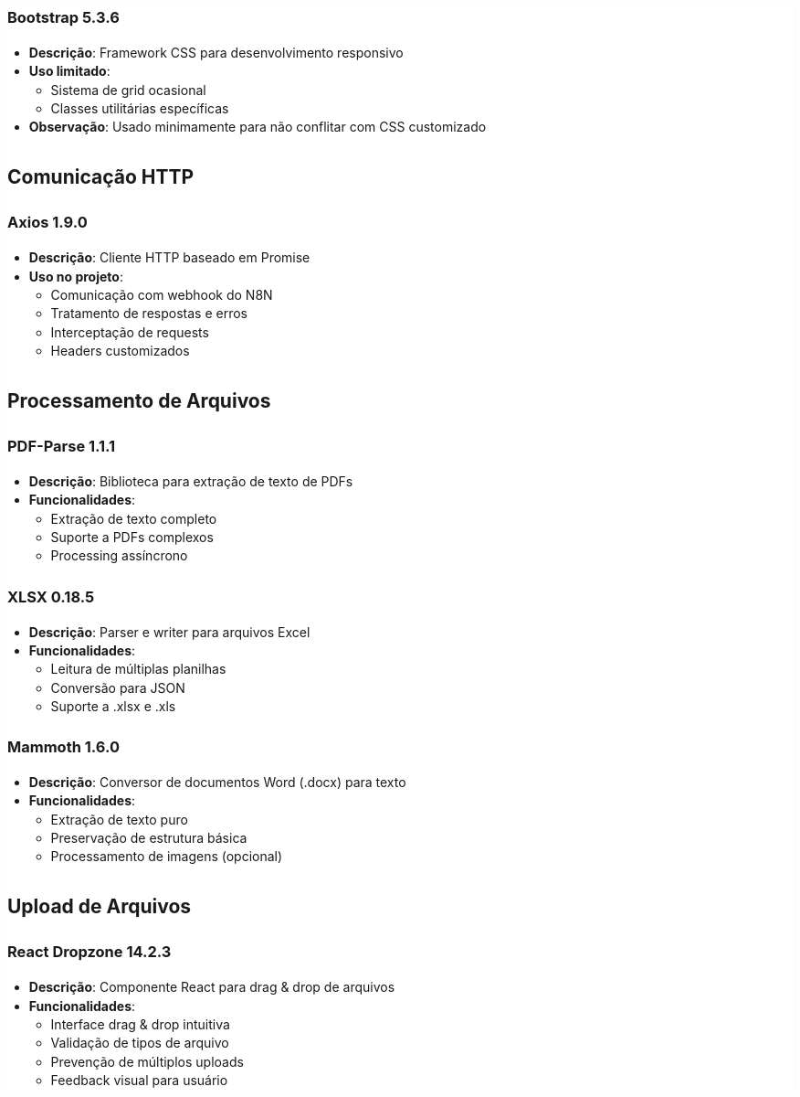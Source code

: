 ### Bootstrap 5.3.6
- **Descrição**: Framework CSS para desenvolvimento responsivo
- **Uso limitado**:
  - Sistema de grid ocasional
  - Classes utilitárias específicas
- **Observação**: Usado minimamente para não conflitar com CSS customizado

## Comunicação HTTP

### Axios 1.9.0
- **Descrição**: Cliente HTTP baseado em Promise
- **Uso no projeto**:
  - Comunicação com webhook do N8N
  - Tratamento de respostas e erros
  - Interceptação de requests
  - Headers customizados

## Processamento de Arquivos

### PDF-Parse 1.1.1
- **Descrição**: Biblioteca para extração de texto de PDFs
- **Funcionalidades**:
  - Extração de texto completo
  - Suporte a PDFs complexos
  - Processing assíncrono

### XLSX 0.18.5
- **Descrição**: Parser e writer para arquivos Excel
- **Funcionalidades**:
  - Leitura de múltiplas planilhas
  - Conversão para JSON
  - Suporte a .xlsx e .xls

### Mammoth 1.6.0
- **Descrição**: Conversor de documentos Word (.docx) para texto
- **Funcionalidades**:
  - Extração de texto puro
  - Preservação de estrutura básica
  - Processamento de imagens (opcional)

## Upload de Arquivos

### React Dropzone 14.2.3
- **Descrição**: Componente React para drag & drop de arquivos
- **Funcionalidades**:
  - Interface drag & drop intuitiva
  - Validação de tipos de arquivo
  - Prevenção de múltiplos uploads
  - Feedback visual para usuário
